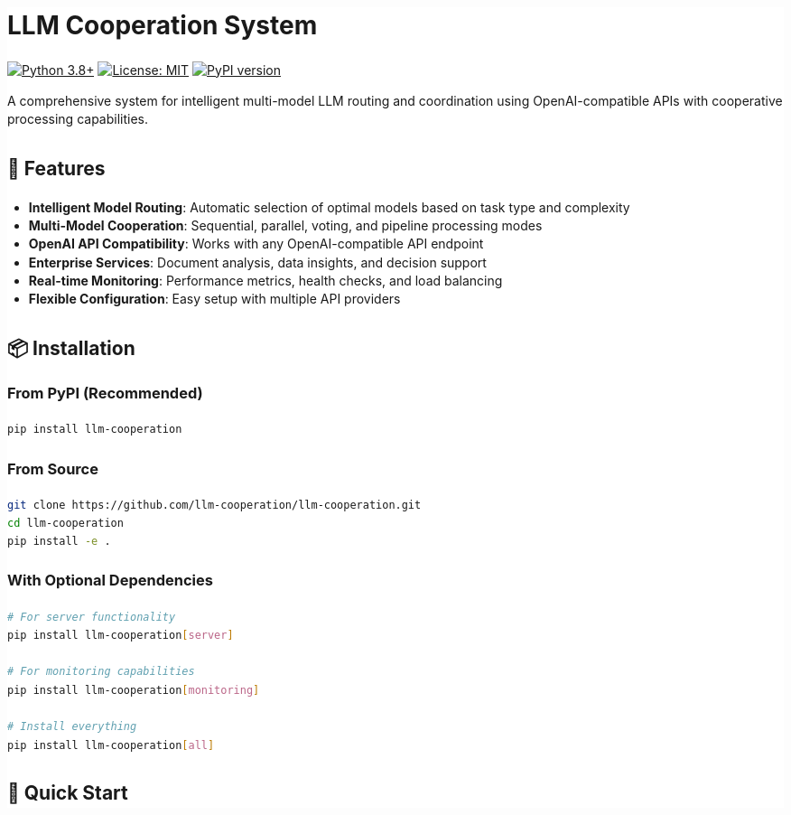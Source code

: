 # LLM Cooperation System

[![Python 3.8+](https://img.shields.io/badge/python-3.8+-blue.svg)](https://www.python.org/downloads/)
[![License: MIT](https://img.shields.io/badge/License-MIT-yellow.svg)](https://opensource.org/licenses/MIT)
[![PyPI version](https://badge.fury.io/py/llm-cooperation.svg)](https://badge.fury.io/py/llm-cooperation)

A comprehensive system for intelligent multi-model LLM routing and coordination using OpenAI-compatible APIs with cooperative processing capabilities.

## 🚀 Features

- **Intelligent Model Routing**: Automatic selection of optimal models based on task type and complexity
- **Multi-Model Cooperation**: Sequential, parallel, voting, and pipeline processing modes
- **OpenAI API Compatibility**: Works with any OpenAI-compatible API endpoint
- **Enterprise Services**: Document analysis, data insights, and decision support
- **Real-time Monitoring**: Performance metrics, health checks, and load balancing
- **Flexible Configuration**: Easy setup with multiple API providers

## 📦 Installation

### From PyPI (Recommended)

```bash
pip install llm-cooperation
```

### From Source

```bash
git clone https://github.com/llm-cooperation/llm-cooperation.git
cd llm-cooperation
pip install -e .
```

### With Optional Dependencies

```bash
# For server functionality
pip install llm-cooperation[server]

# For monitoring capabilities  
pip install llm-cooperation[monitoring]

# Install everything
pip install llm-cooperation[all]
```

## 🏃 Quick Start
